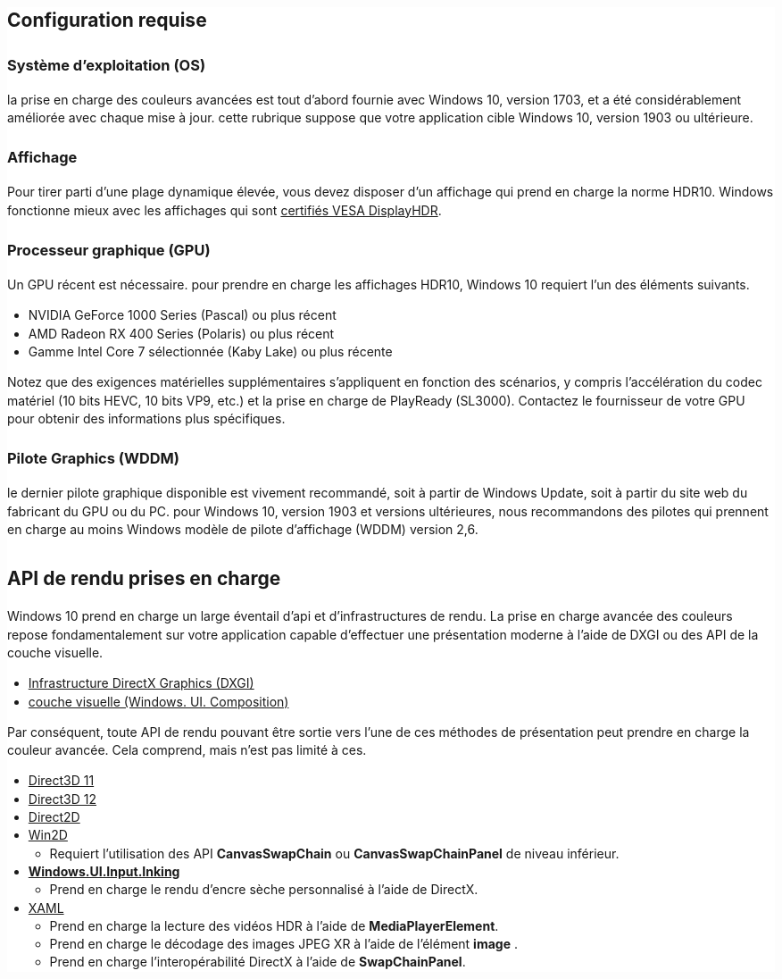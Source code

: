 ## <a name="system-requirements"></a>Configuration requise

### <a name="operating-system-os"></a>Système d’exploitation (OS)

la prise en charge des couleurs avancées est tout d’abord fournie avec Windows 10, version 1703, et a été considérablement améliorée avec chaque mise à jour. cette rubrique suppose que votre application cible Windows 10, version 1903 ou ultérieure.

### <a name="display"></a>Affichage

Pour tirer parti d’une plage dynamique élevée, vous devez disposer d’un affichage qui prend en charge la norme HDR10. Windows fonctionne mieux avec les affichages qui sont [certifiés VESA DisplayHDR](https://displayhdr.org/).

### <a name="graphics-processor-gpu"></a>Processeur graphique (GPU)

Un GPU récent est nécessaire. pour prendre en charge les affichages HDR10, Windows 10 requiert l’un des éléments suivants.

* NVIDIA GeForce 1000 Series (Pascal) ou plus récent
* AMD Radeon RX 400 Series (Polaris) ou plus récent
* Gamme Intel Core 7 sélectionnée (Kaby Lake) ou plus récente

Notez que des exigences matérielles supplémentaires s’appliquent en fonction des scénarios, y compris l’accélération du codec matériel (10 bits HEVC, 10 bits VP9, etc.) et la prise en charge de PlayReady (SL3000). Contactez le fournisseur de votre GPU pour obtenir des informations plus spécifiques.

### <a name="graphics-driver-wddm"></a>Pilote Graphics (WDDM)

le dernier pilote graphique disponible est vivement recommandé, soit à partir de Windows Update, soit à partir du site web du fabricant du GPU ou du PC. pour Windows 10, version 1903 et versions ultérieures, nous recommandons des pilotes qui prennent en charge au moins Windows modèle de pilote d’affichage (WDDM) version 2,6.

## <a name="supported-rendering-apis"></a>API de rendu prises en charge

Windows 10 prend en charge un large éventail d’api et d’infrastructures de rendu. La prise en charge avancée des couleurs repose fondamentalement sur votre application capable d’effectuer une présentation moderne à l’aide de DXGI ou des API de la couche visuelle.

* [Infrastructure DirectX Graphics (DXGI)](../direct3ddxgi/dx-graphics-dxgi.md)
* [couche visuelle (Windows. UI. Composition)](/windows/uwp/composition/visual-layer)

Par conséquent, toute API de rendu pouvant être sortie vers l’une de ces méthodes de présentation peut prendre en charge la couleur avancée. Cela comprend, mais n’est pas limité à ces.

* [Direct3D 11](../direct3d11/atoc-dx-graphics-direct3d-11.md)
* [Direct3D 12](../direct3d12/direct3d-12-graphics.md)
* [Direct2D](../direct2d/direct2d-portal.md)
* [Win2D](https://github.com/Microsoft/Win2D)
  * Requiert l’utilisation des API **CanvasSwapChain** ou **CanvasSwapChainPanel** de niveau inférieur.
* [**Windows.UI.Input.Inking**](/uwp/api/Windows.UI.Input.Inking)
  * Prend en charge le rendu d’encre sèche personnalisé à l’aide de DirectX.
* [XAML](/windows/uwp/xaml-platform/)
  * Prend en charge la lecture des vidéos HDR à l’aide de **MediaPlayerElement**.
  * Prend en charge le décodage des images JPEG XR à l’aide de l’élément **image** .
  * Prend en charge l’interopérabilité DirectX à l’aide de **SwapChainPanel**.
